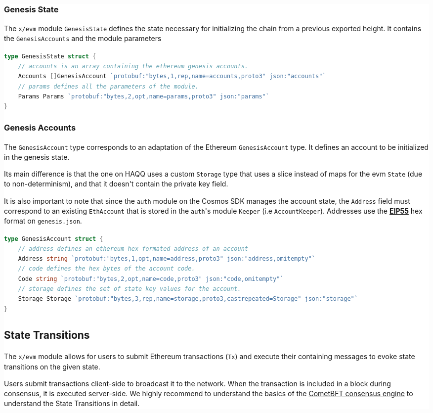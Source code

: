 ### Genesis State

The `x/evm` module `GenesisState` defines the state necessary for initializing the chain from a previous exported height.
It contains the `GenesisAccounts` and the module parameters

```go
type GenesisState struct {
    // accounts is an array containing the ethereum genesis accounts.
    Accounts []GenesisAccount `protobuf:"bytes,1,rep,name=accounts,proto3" json:"accounts"`
    // params defines all the parameters of the module.
    Params Params `protobuf:"bytes,2,opt,name=params,proto3" json:"params"`
}
```

### Genesis Accounts

The `GenesisAccount` type corresponds to an adaptation of the Ethereum `GenesisAccount` type.
It defines an account to be initialized in the genesis state.

Its main difference is that the one on HAQQ uses a custom `Storage` type that uses a slice instead of maps
for the evm `State` (due to non-determinism), and that it doesn't contain the private key field.

It is also important to note that since the `auth` module on the Cosmos SDK manages the account state, the `Address`
field must correspond to an existing `EthAccount` that is stored in the `auth`'s module `Keeper` (i.e `AccountKeeper`).
Addresses use the **[EIP55](https://eips.ethereum.org/EIPS/eip-55)** hex format
on `genesis.json`.

```go
type GenesisAccount struct {
    // address defines an ethereum hex formated address of an account
    Address string `protobuf:"bytes,1,opt,name=address,proto3" json:"address,omitempty"`
    // code defines the hex bytes of the account code.
    Code string `protobuf:"bytes,2,opt,name=code,proto3" json:"code,omitempty"`
    // storage defines the set of state key values for the account.
    Storage Storage `protobuf:"bytes,3,rep,name=storage,proto3,castrepeated=Storage" json:"storage"`
}
```

## State Transitions

The `x/evm` module allows for users to submit Ethereum transactions (`Tx`) and execute their containing messages 
to evoke state transitions on the given state.

Users submit transactions client-side to broadcast it to the network. When the transaction is included in a block 
during consensus, it is executed server-side. We highly recommend to understand the basics of the
[CometBFT consensus engine](https://docs.cometbft.com/v0.37/introduction/what-is-cometbft#intro-to-abci)
to understand the State Transitions in detail.
